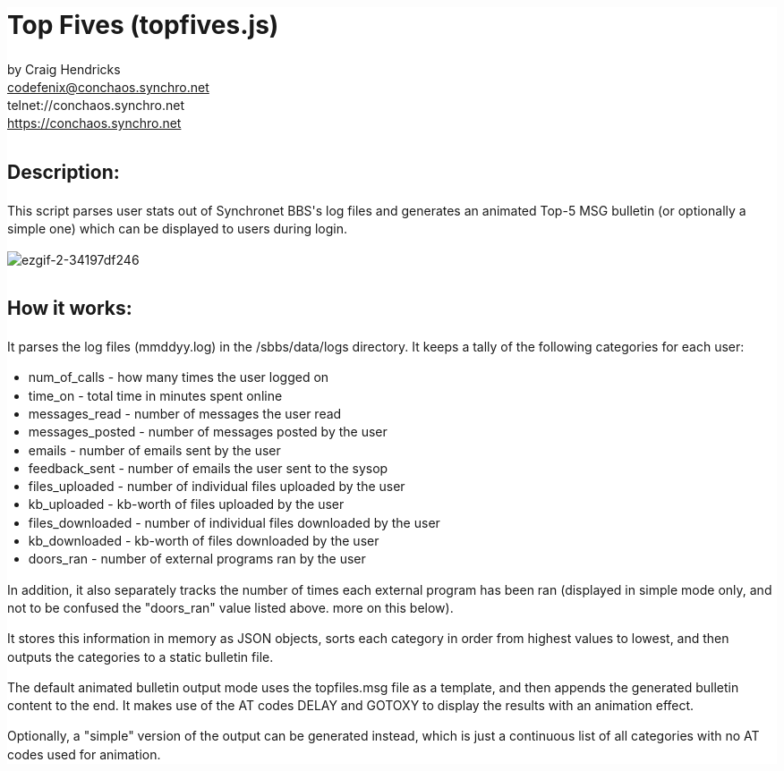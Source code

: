 # Top Fives (topfives.js)

by Craig Hendricks  
codefenix@conchaos.synchro.net  
 telnet://conchaos.synchro.net  
  https://conchaos.synchro.net  



## Description:

This script parses user stats out of Synchronet BBS's log files and generates
an animated Top-5 MSG bulletin (or optionally a simple one) which can be
displayed to users during login.

![ezgif-2-34197df246](https://user-images.githubusercontent.com/12660452/149966458-16612c9b-956d-4a57-a0d0-501c8b6f15a1.gif)


## How it works:

It parses the log files (mmddyy.log) in the /sbbs/data/logs directory. It keeps
a tally of the following categories for each user:

 - num_of_calls     - how many times the user logged on
 - time_on          - total time in minutes spent online
 - messages_read    - number of messages the user read
 - messages_posted  - number of messages posted by the user
 - emails           - number of emails sent by the user
 - feedback_sent    - number of emails the user sent to the sysop
 - files_uploaded   - number of individual files uploaded by the user
 - kb_uploaded      - kb-worth of files uploaded by the user
 - files_downloaded - number of individual files downloaded by the user
 - kb_downloaded    - kb-worth of files downloaded by the user
 - doors_ran        - number of external programs ran by the user

In addition, it also separately tracks the number of times each external
program has been ran (displayed in simple mode only, and not to be confused
the "doors_ran" value listed above. more on this below).

It stores this information in memory as JSON objects, sorts each category
in order from highest values to lowest, and then outputs the categories to a
static bulletin file.

The default animated bulletin output mode uses the topfiles.msg file as a
template, and then appends the generated bulletin content to the end. It makes
use of the AT codes DELAY and GOTOXY to display the results with an animation
effect.

Optionally, a "simple" version of the output can be generated instead, which
is just a continuous list of all categories with no AT codes used for
animation.


